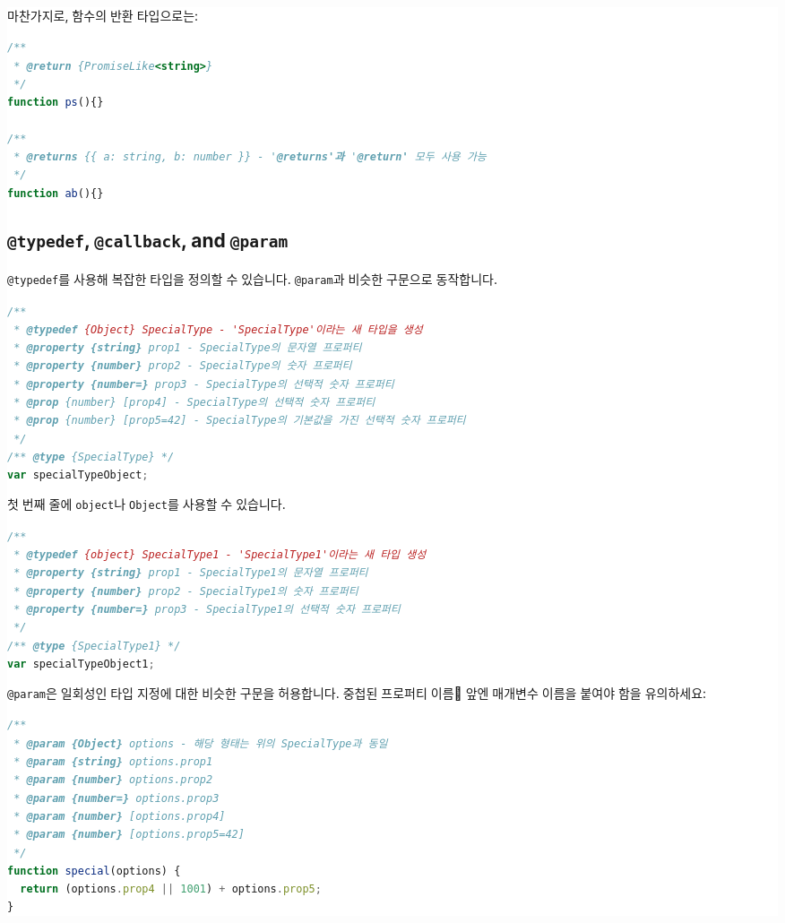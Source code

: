 마찬가지로, 함수의 반환 타입으로는:

```js
/**
 * @return {PromiseLike<string>}
 */
function ps(){}

/**
 * @returns {{ a: string, b: number }} - '@returns'과 '@return' 모두 사용 가능
 */
function ab(){}
```

## `@typedef`, `@callback`, and `@param`

`@typedef`를 사용해 복잡한 타입을 정의할 수 있습니다.
`@param`과 비슷한 구문으로 동작합니다.

```js
/**
 * @typedef {Object} SpecialType - 'SpecialType'이라는 새 타입을 생성
 * @property {string} prop1 - SpecialType의 문자열 프로퍼티
 * @property {number} prop2 - SpecialType의 숫자 프로퍼티
 * @property {number=} prop3 - SpecialType의 선택적 숫자 프로퍼티
 * @prop {number} [prop4] - SpecialType의 선택적 숫자 프로퍼티
 * @prop {number} [prop5=42] - SpecialType의 기본값을 가진 선택적 숫자 프로퍼티
 */
/** @type {SpecialType} */
var specialTypeObject;
```

첫 번째 줄에 `object`나 `Object`를 사용할 수 있습니다.

```js
/**
 * @typedef {object} SpecialType1 - 'SpecialType1'이라는 새 타입 생성
 * @property {string} prop1 - SpecialType1의 문자열 프로퍼티
 * @property {number} prop2 - SpecialType1의 숫자 프로퍼티
 * @property {number=} prop3 - SpecialType1의 선택적 숫자 프로퍼티
 */
/** @type {SpecialType1} */
var specialTypeObject1;
```

`@param`은 일회성인 타입 지정에 대한 비슷한 구문을 허용합니다.
중첩된 프로퍼티 이름 앞엔 매개변수 이름을 붙여야 함을 유의하세요:

```js
/**
 * @param {Object} options - 해당 형태는 위의 SpecialType과 동일
 * @param {string} options.prop1
 * @param {number} options.prop2
 * @param {number=} options.prop3
 * @param {number} [options.prop4]
 * @param {number} [options.prop5=42]
 */
function special(options) {
  return (options.prop4 || 1001) + options.prop5;
}
```
